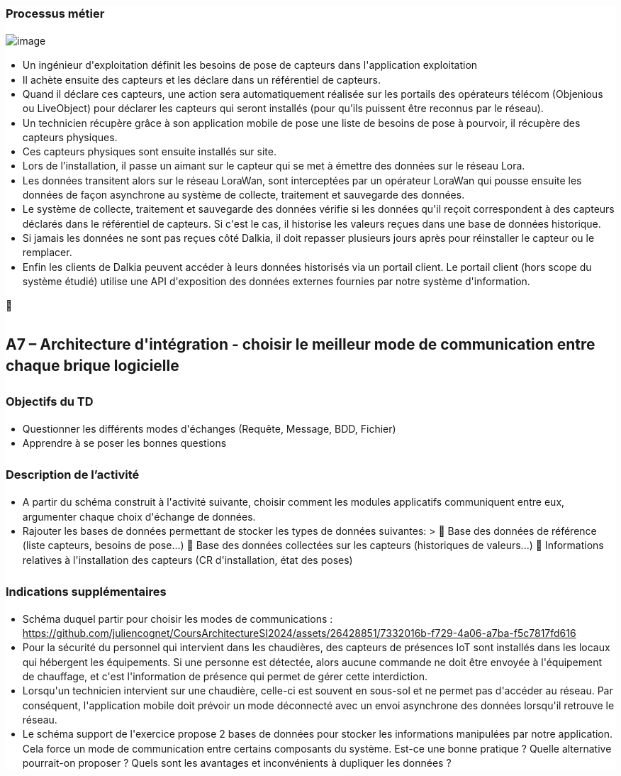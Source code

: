 ### Processus métier
![image](https://github.com/juliencognet/CoursArchitectureSI2024/assets/26428851/7dc22dd0-6a61-48a0-bf1c-b9604c24fb1b)

* Un ingénieur d'exploitation définit les besoins de pose de capteurs dans l'application exploitation
* Il achète ensuite des capteurs et les déclare dans un référentiel de capteurs.
* Quand il déclare ces capteurs, une action sera automatiquement réalisée sur les portails des opérateurs télécom (Objenious ou LiveObject) pour déclarer les capteurs qui seront installés (pour qu’ils puissent être reconnus par le réseau).
* Un technicien récupère grâce à son application mobile de pose une liste de besoins de pose à pourvoir, il récupère des capteurs physiques.
* Ces capteurs physiques sont ensuite installés sur site. 
* Lors de l’installation, il passe un aimant sur le capteur qui se met à émettre des données sur le réseau Lora.
* Les données transitent alors sur le réseau LoraWan, sont interceptées par un opérateur LoraWan qui pousse ensuite les données de façon asynchrone au système de collecte, traitement et sauvegarde des données.
* Le système de collecte, traitement et sauvegarde des données vérifie si les données qu'il reçoit correspondent à des capteurs déclarés dans le référentiel de capteurs. Si c'est le cas, il historise les valeurs reçues dans une base de données historique.
* Si jamais les données ne sont pas reçues côté Dalkia, il doit repasser plusieurs jours après pour réinstaller le capteur ou le remplacer.
* Enfin les clients de Dalkia peuvent accéder à leurs données historisés via un portail client. Le portail client (hors scope du système étudié) utilise une API d'exposition des données externes fournies par notre système d'information.


🔻

## A7 – Architecture d'intégration - choisir le meilleur mode de communication entre chaque brique logicielle
### Objectifs du TD
*	Questionner les différents modes d'échanges (Requête, Message, BDD, Fichier)
*	Apprendre à se poser les bonnes questions
### Description de l’activité
* A partir du schéma construit à l'activité suivante, choisir comment les modules applicatifs communiquent entre eux, argumenter chaque choix d'échange de données.
* Rajouter les bases de données permettant de stocker les types de données suivantes: > 💾 Base des données de référence (liste capteurs, besoins de pose...) 💾 Base des données collectées sur les capteurs (historiques de valeurs...) 💾 Informations relatives à l'installation des capteurs (CR d'installation, état des poses)


### Indications supplémentaires
* Schéma duquel partir pour choisir les modes de communications : https://github.com/juliencognet/CoursArchitectureSI2024/assets/26428851/7332016b-f729-4a06-a7ba-f5c7817fd616
* Pour la sécurité du personnel qui intervient dans les chaudières, des capteurs de présences IoT sont installés dans les locaux qui hébergent les équipements. Si une personne est détectée, alors aucune commande ne doit être envoyée à l'équipement de chauffage, et c'est l'information de présence qui permet de gérer cette interdiction.
* Lorsqu'un technicien intervient sur une chaudière, celle-ci est souvent en sous-sol et ne permet pas d'accéder au réseau. Par conséquent, l'application mobile doit prévoir un mode déconnecté avec un envoi asynchrone des données lorsqu'il retrouve le réseau.
* Le schéma support de l'exercice propose 2 bases de données pour stocker les informations manipulées par notre application. Cela force un mode de communication entre certains composants du système. Est-ce une bonne pratique ? Quelle alternative pourrait-on proposer ? Quels sont les avantages et inconvénients à dupliquer les données ?
